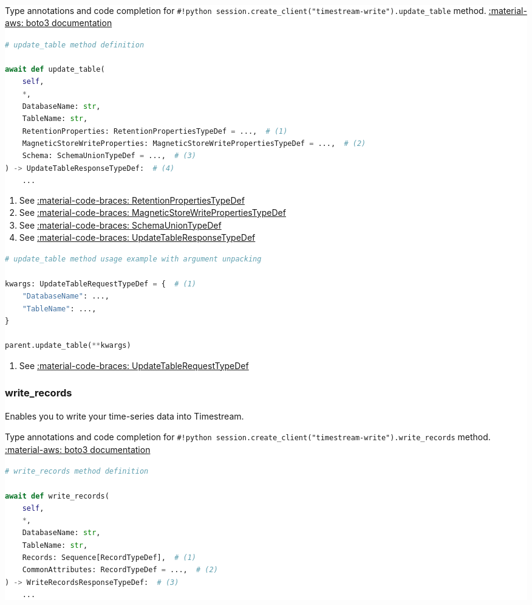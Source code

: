 Type annotations and code completion for `#!python session.create_client("timestream-write").update_table` method.
[:material-aws: boto3 documentation](https://boto3.amazonaws.com/v1/documentation/api/latest/reference/services/timestream-write/client/update_table.html)

```python
# update_table method definition

await def update_table(
    self,
    *,
    DatabaseName: str,
    TableName: str,
    RetentionProperties: RetentionPropertiesTypeDef = ...,  # (1)
    MagneticStoreWriteProperties: MagneticStoreWritePropertiesTypeDef = ...,  # (2)
    Schema: SchemaUnionTypeDef = ...,  # (3)
) -> UpdateTableResponseTypeDef:  # (4)
    ...
```

1. See [:material-code-braces: RetentionPropertiesTypeDef](./type_defs.md#retentionpropertiestypedef)
2. See [:material-code-braces: MagneticStoreWritePropertiesTypeDef](./type_defs.md#magneticstorewritepropertiestypedef)
3. See [:material-code-braces: SchemaUnionTypeDef](#schemauniontypedef)
4. See [:material-code-braces: UpdateTableResponseTypeDef](./type_defs.md#updatetableresponsetypedef)


```python
# update_table method usage example with argument unpacking

kwargs: UpdateTableRequestTypeDef = {  # (1)
    "DatabaseName": ...,
    "TableName": ...,
}

parent.update_table(**kwargs)
```

1. See [:material-code-braces: UpdateTableRequestTypeDef](./type_defs.md#updatetablerequesttypedef)

### write\_records

Enables you to write your time-series data into Timestream.

Type annotations and code completion for `#!python session.create_client("timestream-write").write_records` method.
[:material-aws: boto3 documentation](https://boto3.amazonaws.com/v1/documentation/api/latest/reference/services/timestream-write/client/write_records.html)

```python
# write_records method definition

await def write_records(
    self,
    *,
    DatabaseName: str,
    TableName: str,
    Records: Sequence[RecordTypeDef],  # (1)
    CommonAttributes: RecordTypeDef = ...,  # (2)
) -> WriteRecordsResponseTypeDef:  # (3)
    ...
```
